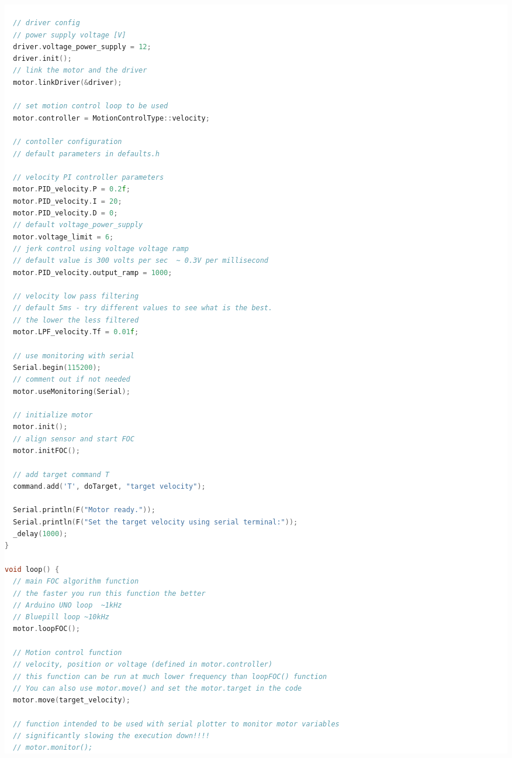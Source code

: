 ```c

  // driver config
  // power supply voltage [V]
  driver.voltage_power_supply = 12;
  driver.init();
  // link the motor and the driver
  motor.linkDriver(&driver);

  // set motion control loop to be used
  motor.controller = MotionControlType::velocity;

  // contoller configuration
  // default parameters in defaults.h

  // velocity PI controller parameters
  motor.PID_velocity.P = 0.2f;
  motor.PID_velocity.I = 20;
  motor.PID_velocity.D = 0;
  // default voltage_power_supply
  motor.voltage_limit = 6;
  // jerk control using voltage voltage ramp
  // default value is 300 volts per sec  ~ 0.3V per millisecond
  motor.PID_velocity.output_ramp = 1000;

  // velocity low pass filtering
  // default 5ms - try different values to see what is the best.
  // the lower the less filtered
  motor.LPF_velocity.Tf = 0.01f;

  // use monitoring with serial
  Serial.begin(115200);
  // comment out if not needed
  motor.useMonitoring(Serial);

  // initialize motor
  motor.init();
  // align sensor and start FOC
  motor.initFOC();

  // add target command T
  command.add('T', doTarget, "target velocity");

  Serial.println(F("Motor ready."));
  Serial.println(F("Set the target velocity using serial terminal:"));
  _delay(1000);
}

void loop() {
  // main FOC algorithm function
  // the faster you run this function the better
  // Arduino UNO loop  ~1kHz
  // Bluepill loop ~10kHz
  motor.loopFOC();

  // Motion control function
  // velocity, position or voltage (defined in motor.controller)
  // this function can be run at much lower frequency than loopFOC() function
  // You can also use motor.move() and set the motor.target in the code
  motor.move(target_velocity);

  // function intended to be used with serial plotter to monitor motor variables
  // significantly slowing the execution down!!!!
  // motor.monitor();
```